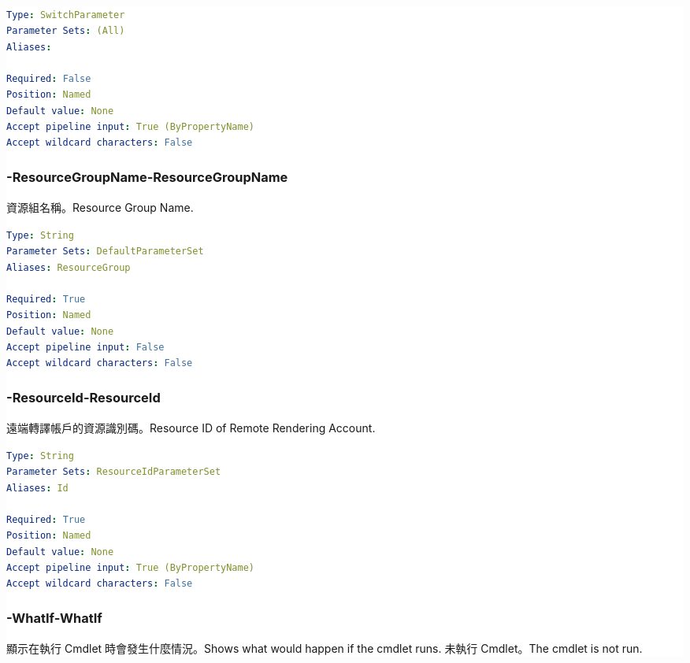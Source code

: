 ```yaml
Type: SwitchParameter
Parameter Sets: (All)
Aliases:

Required: False
Position: Named
Default value: None
Accept pipeline input: True (ByPropertyName)
Accept wildcard characters: False
```

### <span data-ttu-id="1b70c-124">-ResourceGroupName</span><span class="sxs-lookup"><span data-stu-id="1b70c-124">-ResourceGroupName</span></span>
<span data-ttu-id="1b70c-125">資源組名稱。</span><span class="sxs-lookup"><span data-stu-id="1b70c-125">Resource Group Name.</span></span>

```yaml
Type: String
Parameter Sets: DefaultParameterSet
Aliases: ResourceGroup

Required: True
Position: Named
Default value: None
Accept pipeline input: False
Accept wildcard characters: False
```

### <span data-ttu-id="1b70c-126">-ResourceId</span><span class="sxs-lookup"><span data-stu-id="1b70c-126">-ResourceId</span></span>
<span data-ttu-id="1b70c-127">遠端轉譯帳戶的資源識別碼。</span><span class="sxs-lookup"><span data-stu-id="1b70c-127">Resource ID of Remote Rendering Account.</span></span>

```yaml
Type: String
Parameter Sets: ResourceIdParameterSet
Aliases: Id

Required: True
Position: Named
Default value: None
Accept pipeline input: True (ByPropertyName)
Accept wildcard characters: False
```

### <span data-ttu-id="1b70c-128">-WhatIf</span><span class="sxs-lookup"><span data-stu-id="1b70c-128">-WhatIf</span></span>
<span data-ttu-id="1b70c-129">顯示在執行 Cmdlet 時會發生什麼情況。</span><span class="sxs-lookup"><span data-stu-id="1b70c-129">Shows what would happen if the cmdlet runs.</span></span>
<span data-ttu-id="1b70c-130">未執行 Cmdlet。</span><span class="sxs-lookup"><span data-stu-id="1b70c-130">The cmdlet is not run.</span></span>
